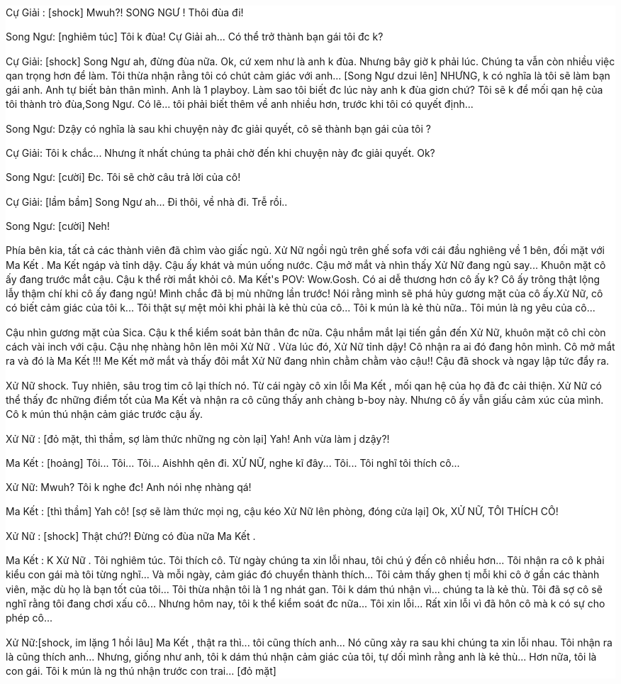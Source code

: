 Cự Giải : [shock] Mwuh?! SONG NGƯ ! Thôi đùa đi!
 
Song Ngư: [nghiêm túc] Tôi k đùa! Cự Giải ah... Có thể trở thành bạn gái tôi đc k?
 
Cự Giải: [shock] Song Ngư ah, đừng đùa nữa. Ok, cứ xem như là anh k đùa. Nhưng bây giờ k phải lúc. Chúng ta vẫn còn nhiều việc qan trọng hơn để làm. Tôi thừa nhận rằng tôi có chút cảm giác với anh... [Song Ngư dzui lên] NHƯNG, k có nghĩa là tôi sẽ làm bạn gái anh. Anh tự biết bản thân mình. Anh là 1 playboy. Làm sao tôi biết đc lúc này anh k đùa giơn chứ? Tôi sẽ k để mối qan hệ của tôi thành trò đùa,Song Ngư. Có lẽ... tôi phải biết thêm về anh nhiều hơn, trước khi tôi có quyết định...
 
Song Ngư: Dzậy có nghĩa là sau khi chuyện này đc giải quyết, cô sẽ thành bạn gái của tôi ?
 
Cự Giải: Tôi k chắc... Nhưng ít nhất chúng ta phải chờ đến khi chuyện này đc giải quyết. Ok?
 
Song Ngư: [cười] Đc. Tôi sẽ chờ câu trả lời của cô!
 
Cự Giải: [lầm bầm] Song Ngư ah... Đi thôi, về nhà đi. Trễ rồi..
 
Song Ngư: [cười] Neh!
 
Phía bên kia, tất cả các thành viên đã chìm vào giấc ngủ. Xử Nữ ngồi ngủ trên ghế sofa với cái đầu nghiêng về 1 bên, đối mặt với Ma Kết . Ma Kết ngáp và tỉnh dậy. Cậu ấy khát và mún uống nước. Cậu mở mắt và nhìn thấy Xử Nữ đang ngủ say... Khuôn mặt cô ấy đang trước mắt cậu. Cậu k thể rời mắt khỏi cô.
Ma Kết's POV: Wow.Gosh. Có ai dễ thương hơn cô ấy k? Cô ấy trông thật lộng lẫy thậm chí khi cô ấy đang ngủ! Mình chắc đã bị mù những lần trước! Nói rằng mình sẽ phá hủy gương mặt của cô ấy.Xử Nữ, cô có biết cảm giác của tôi k... Tôi thật sự mệt mỏi khi phải là kẻ thù của cô... Tôi k mún là kẻ thù nữa.. Tôi mún là ng yêu của cô...
 
Cậu nhìn gương mặt của Sica. Cậu k thể kiểm soát bản thân đc nữa. Cậu nhắm mắt lại tiến gần đến Xử Nữ, khuôn mặt cô chỉ còn cách vài inch với cậu. Cậu nhẹ nhàng hôn lên môi Xử Nữ . Vừa lúc đó, Xử Nữ tỉnh dậy! Cô nhận ra ai đó đang hôn mình. Cô mở mắt ra và đó là Ma Kết !!! Me Kết mở mắt và thấy đôi mắt Xử Nữ đang nhìn chằm chằm vào cậu!! Cậu đã shock và ngay lập tức đẩy ra.
 
Xử Nữ shock. Tuy nhiên, sâu trog tim cô lại thích nó. Từ cái ngày cô xin lỗi Ma Kết , mối qan hệ của họ đã đc cải thiện. Xử Nữ có thể thấy đc những điểm tốt của Ma Kết và nhận ra cô cũng thấy anh chàng b-boy này. Nhưng cô ấy vẫn giấu cảm xúc của mình. Cô k mún thú nhận cảm giác trước cậu ấy.
 
Xử Nữ : [đỏ mặt, thì thầm, sợ làm thức những ng còn lại] Yah! Anh vừa làm j dzậy?!
 
Ma Kết : [hoảng] Tôi... Tôi... Tôi... Aishhh qên đi. XỬ NỮ, nghe kĩ đây... Tôi... Tôi nghĩ tôi thích cô...
 
Xử Nữ: Mwuh? Tôi k nghe đc! Anh nói nhẹ nhàng qá!
 
Ma Kết : [thì thầm] Yah cô! [sợ sẽ làm thức mọi ng, cậu kéo Xử Nữ lên phòng, đóng cửa lại] Ok, XỬ NỮ, TÔI THÍCH CÔ!
 
Xử Nữ : [shock] Thật chứ?! Đừng có đùa nữa Ma Kết .
 
Ma Kết : K Xử Nữ . Tôi nghiêm túc. Tôi thích cô. Từ ngày chúng ta xin lỗi nhau, tôi chú ý đến cô nhiều hơn... Tôi nhận ra cô k phải kiểu con gái mà tôi từng nghĩ... Và mỗi ngày, cảm giác đó chuyển thành thích... Tôi cảm thấy ghen tị mỗi khi cô ở gần các thành viên, mặc dù họ là bạn tốt của tôi... Tôi thừa nhận tôi là 1 ng nhát gan. Tôi k dám thú nhận vì... chúng ta là kẻ thù. Tôi đã sợ cô sẽ nghĩ rằng tôi đang chơi xấu cô... Nhưng hôm nay, tôi k thể kiểm soát đc nữa... Tôi xin lỗi... Rất xin lỗi vì đã hôn cô mà k có sự cho phép cô...
 
Xử Nữ:[shock, im lặng 1 hồi lâu] Ma Kết , thật ra thì... tôi cũng thích anh... Nó cũng xảy ra sau khi chúng ta xin lỗi nhau. Tôi nhận ra là cũng thích anh... Nhưng, giống như anh, tôi k dám thú nhận cảm giác của tôi, tự dối mình rằng anh là kẻ thù... Hơn nữa, tôi là con gái. Tôi k mún là ng thú nhận trước con trai... [đỏ mặt]
 